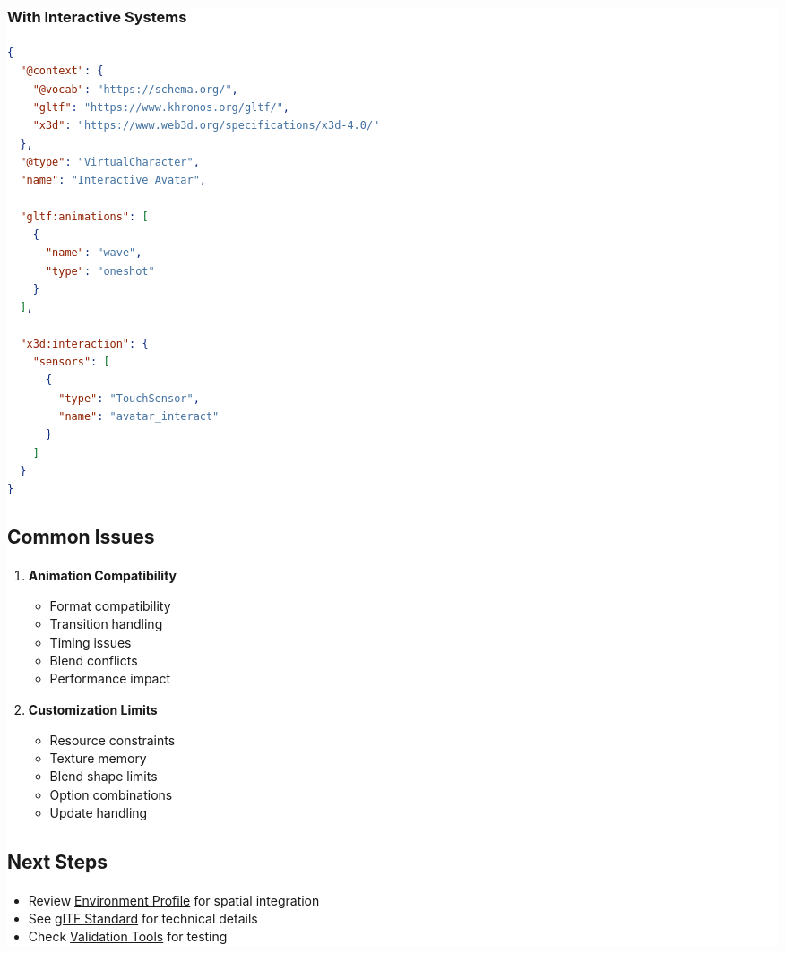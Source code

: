 ### With Interactive Systems
```json
{
  "@context": {
    "@vocab": "https://schema.org/",
    "gltf": "https://www.khronos.org/gltf/",
    "x3d": "https://www.web3d.org/specifications/x3d-4.0/"
  },
  "@type": "VirtualCharacter",
  "name": "Interactive Avatar",
  
  "gltf:animations": [
    {
      "name": "wave",
      "type": "oneshot"
    }
  ],
  
  "x3d:interaction": {
    "sensors": [
      {
        "type": "TouchSensor",
        "name": "avatar_interact"
      }
    ]
  }
}
```

## Common Issues

1. **Animation Compatibility**
    - Format compatibility
    - Transition handling
    - Timing issues
    - Blend conflicts
    - Performance impact

2. **Customization Limits**
    - Resource constraints
    - Texture memory
    - Blend shape limits
    - Option combinations
    - Update handling

## Next Steps

- Review [Environment Profile](./environment-profile.md) for spatial integration
- See [glTF Standard](../standards/gltf.md) for technical details
- Check [Validation Tools](../tools/validation.md) for testing
